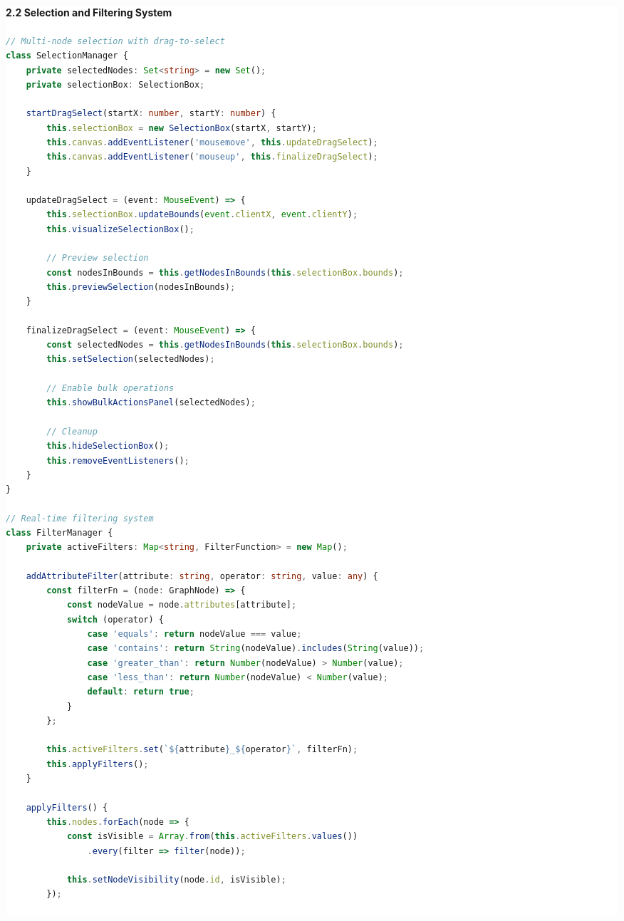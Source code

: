 #### **2.2 Selection and Filtering System**
```typescript
// Multi-node selection with drag-to-select
class SelectionManager {
    private selectedNodes: Set<string> = new Set();
    private selectionBox: SelectionBox;
    
    startDragSelect(startX: number, startY: number) {
        this.selectionBox = new SelectionBox(startX, startY);
        this.canvas.addEventListener('mousemove', this.updateDragSelect);
        this.canvas.addEventListener('mouseup', this.finalizeDragSelect);
    }
    
    updateDragSelect = (event: MouseEvent) => {
        this.selectionBox.updateBounds(event.clientX, event.clientY);
        this.visualizeSelectionBox();
        
        // Preview selection
        const nodesInBounds = this.getNodesInBounds(this.selectionBox.bounds);
        this.previewSelection(nodesInBounds);
    }
    
    finalizeDragSelect = (event: MouseEvent) => {
        const selectedNodes = this.getNodesInBounds(this.selectionBox.bounds);
        this.setSelection(selectedNodes);
        
        // Enable bulk operations
        this.showBulkActionsPanel(selectedNodes);
        
        // Cleanup
        this.hideSelectionBox();
        this.removeEventListeners();
    }
}

// Real-time filtering system
class FilterManager {
    private activeFilters: Map<string, FilterFunction> = new Map();
    
    addAttributeFilter(attribute: string, operator: string, value: any) {
        const filterFn = (node: GraphNode) => {
            const nodeValue = node.attributes[attribute];
            switch (operator) {
                case 'equals': return nodeValue === value;
                case 'contains': return String(nodeValue).includes(String(value));
                case 'greater_than': return Number(nodeValue) > Number(value);
                case 'less_than': return Number(nodeValue) < Number(value);
                default: return true;
            }
        };
        
        this.activeFilters.set(`${attribute}_${operator}`, filterFn);
        this.applyFilters();
    }
    
    applyFilters() {
        this.nodes.forEach(node => {
            const isVisible = Array.from(this.activeFilters.values())
                .every(filter => filter(node));
            
            this.setNodeVisibility(node.id, isVisible);
        });
        
```